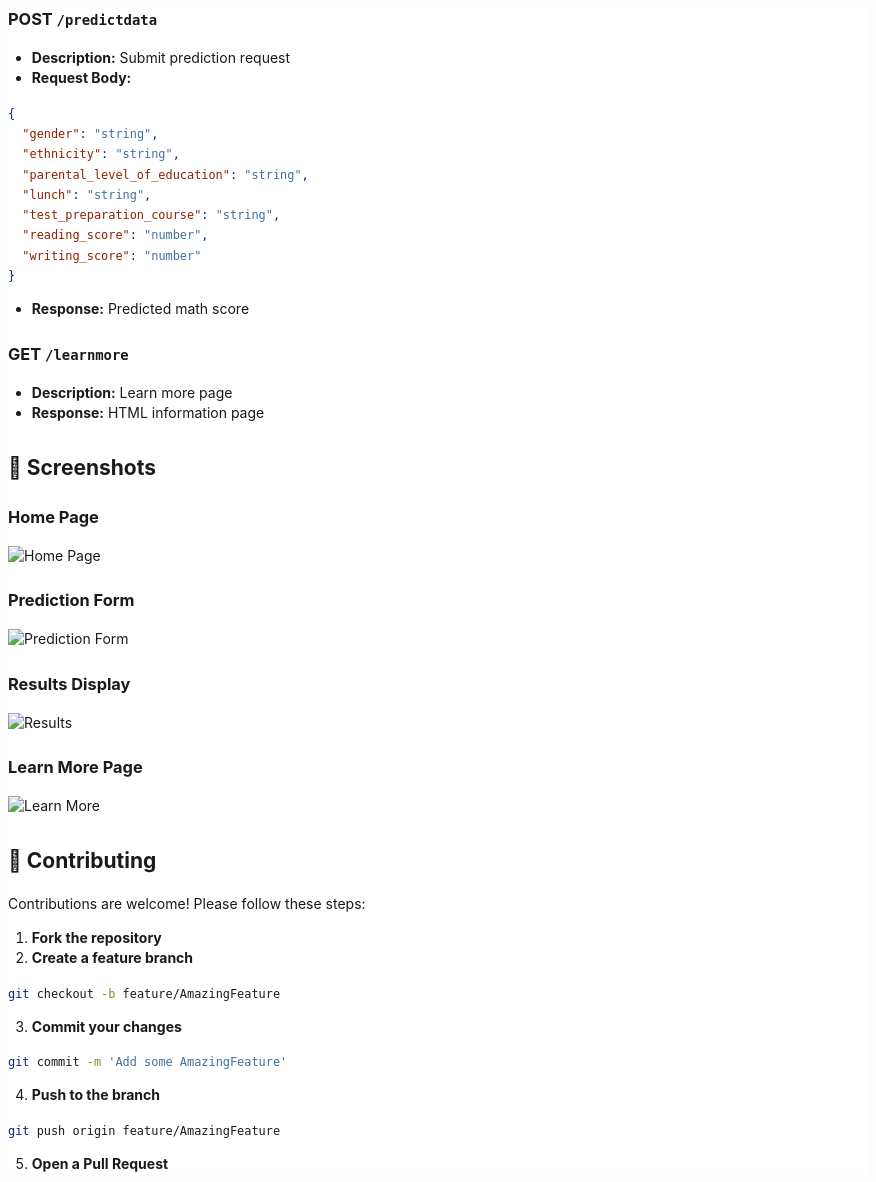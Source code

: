 ### POST `/predictdata`
- **Description:** Submit prediction request
- **Request Body:**
```json
{
  "gender": "string",
  "ethnicity": "string",
  "parental_level_of_education": "string",
  "lunch": "string",
  "test_preparation_course": "string",
  "reading_score": "number",
  "writing_score": "number"
}
```
- **Response:** Predicted math score

### GET `/learnmore`
- **Description:** Learn more page
- **Response:** HTML information page

## 📸 Screenshots

### Home Page
![Home Page](screenshots/home.png)

### Prediction Form
![Prediction Form](screenshots/prediction-form.png)

### Results Display
![Results](screenshots/results.png)

### Learn More Page
![Learn More](screenshots/learn-more.png)

## 🤝 Contributing

Contributions are welcome! Please follow these steps:

1. **Fork the repository**
2. **Create a feature branch**
```bash
git checkout -b feature/AmazingFeature
```
3. **Commit your changes**
```bash
git commit -m 'Add some AmazingFeature'
```
4. **Push to the branch**
```bash
git push origin feature/AmazingFeature
```
5. **Open a Pull Request**
